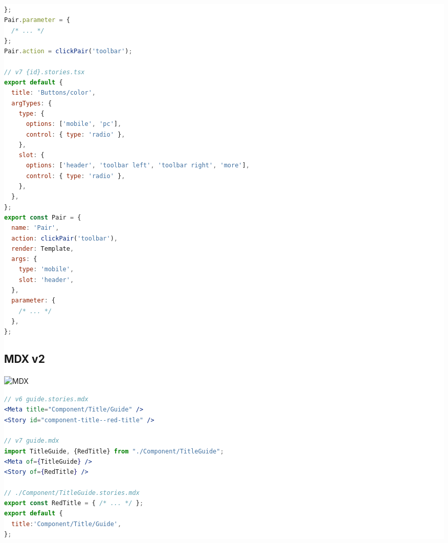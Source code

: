 ```js
};
Pair.parameter = {
  /* ... */
};
Pair.action = clickPair('toolbar');

// v7 {id}.stories.tsx
export default {
  title: 'Buttons/color',
  argTypes: {
    type: {
      options: ['mobile', 'pc'],
      control: { type: 'radio' },
    },
    slot: {
      options: ['header', 'toolbar left', 'toolbar right', 'more'],
      control: { type: 'radio' },
    },
  },
};
export const Pair = {
  name: 'Pair',
  action: clickPair('toolbar'),
  render: Template,
  args: {
    type: 'mobile',
    slot: 'header',
  },
  parameter: {
    /* ... */
  },
};
```

## MDX v2

![MDX](https://storybookblog.ghost.io/content/images/size/w1600/2023/04/Tom-SB7-Docs.001.png)

```jsx
// v6 guide.stories.mdx
<Meta title="Component/Title/Guide" />
<Story id="component-title--red-title" />

// v7 guide.mdx
import TitleGuide, {RedTitle} from "./Component/TitleGuide";
<Meta of={TitleGuide} />
<Story of={RedTitle} />

// ./Component/TitleGuide.stories.mdx
export const RedTitle = { /* ... */ };
export default {
  title:'Component/Title/Guide',
};
```
